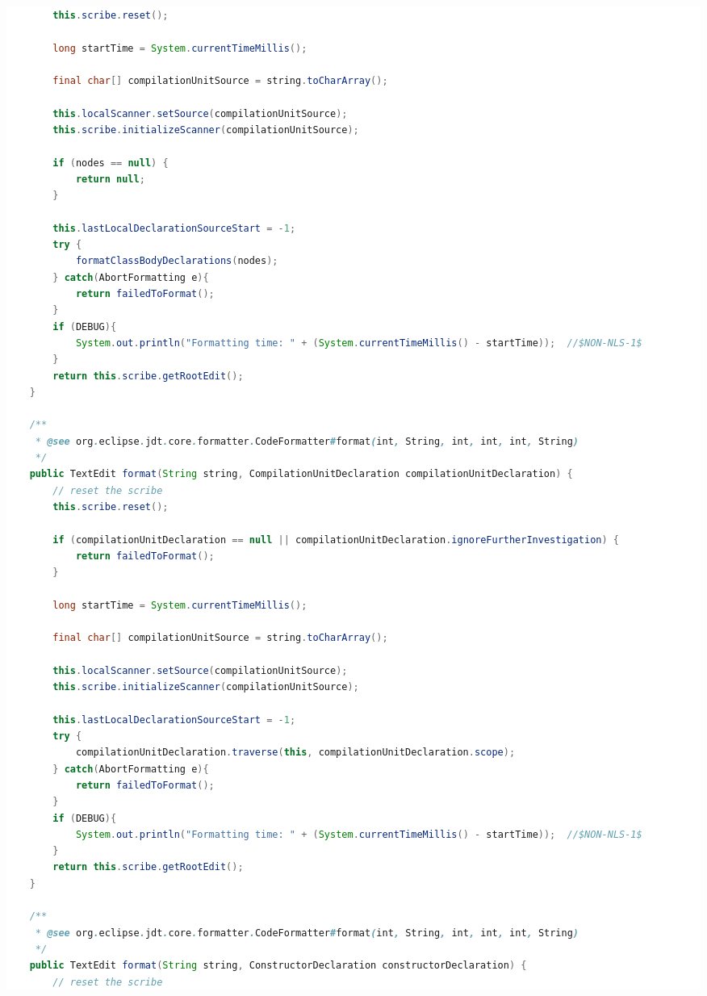 ```java
		this.scribe.reset();
		
		long startTime = System.currentTimeMillis();

		final char[] compilationUnitSource = string.toCharArray();
		
		this.localScanner.setSource(compilationUnitSource);
		this.scribe.initializeScanner(compilationUnitSource);

		if (nodes == null) {
			return null;
		}

		this.lastLocalDeclarationSourceStart = -1;
		try {
			formatClassBodyDeclarations(nodes);
		} catch(AbortFormatting e){
			return failedToFormat();
		}
		if (DEBUG){
			System.out.println("Formatting time: " + (System.currentTimeMillis() - startTime));  //$NON-NLS-1$
		}
		return this.scribe.getRootEdit();
	}

	/**
	 * @see org.eclipse.jdt.core.formatter.CodeFormatter#format(int, String, int, int, int, String)
	 */
	public TextEdit format(String string, CompilationUnitDeclaration compilationUnitDeclaration) {
		// reset the scribe
		this.scribe.reset();
		
		if (compilationUnitDeclaration == null || compilationUnitDeclaration.ignoreFurtherInvestigation) {
			return failedToFormat();
		}

		long startTime = System.currentTimeMillis();

		final char[] compilationUnitSource = string.toCharArray();
		
		this.localScanner.setSource(compilationUnitSource);
		this.scribe.initializeScanner(compilationUnitSource);

		this.lastLocalDeclarationSourceStart = -1;
		try {
			compilationUnitDeclaration.traverse(this, compilationUnitDeclaration.scope);
		} catch(AbortFormatting e){
			return failedToFormat();
		}
		if (DEBUG){
			System.out.println("Formatting time: " + (System.currentTimeMillis() - startTime));  //$NON-NLS-1$
		}
		return this.scribe.getRootEdit();
	}

	/**
	 * @see org.eclipse.jdt.core.formatter.CodeFormatter#format(int, String, int, int, int, String)
	 */
	public TextEdit format(String string, ConstructorDeclaration constructorDeclaration) {
		// reset the scribe
```